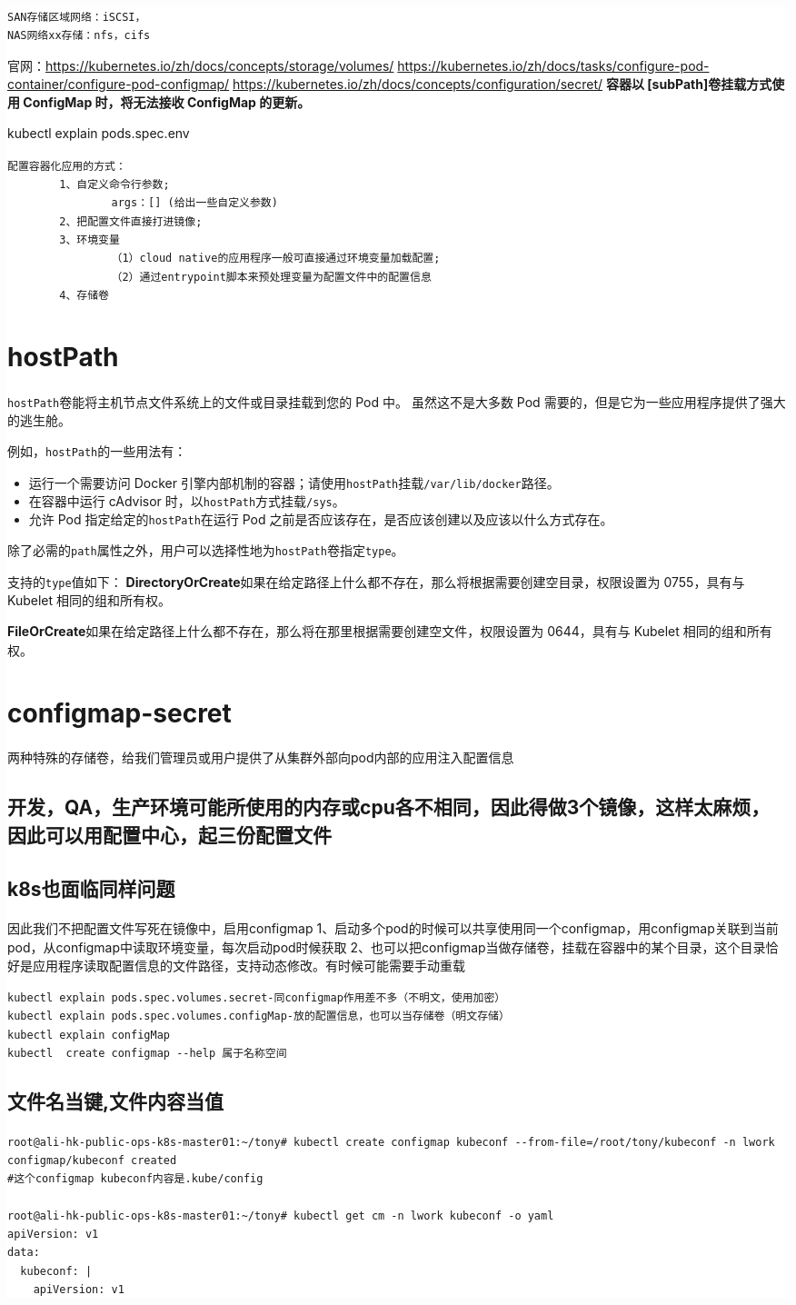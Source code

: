 ```
SAN存储区域网络：iSCSI，
NAS网络xx存储：nfs，cifs
```
官网：https://kubernetes.io/zh/docs/concepts/storage/volumes/
https://kubernetes.io/zh/docs/tasks/configure-pod-container/configure-pod-configmap/
https://kubernetes.io/zh/docs/concepts/configuration/secret/
**容器以 [subPath]卷挂载方式使用 ConfigMap 时，将无法接收 ConfigMap 的更新。**

kubectl explain pods.spec.env
```
配置容器化应用的方式：
        1、自定义命令行参数;
                args：[] (给出一些自定义参数)
        2、把配置文件直接打进镜像;
        3、环境变量
                （1）cloud native的应用程序一般可直接通过环境变量加载配置;
                （2）通过entrypoint脚本来预处理变量为配置文件中的配置信息
        4、存储卷
```
#  **hostPath**
`hostPath`卷能将主机节点文件系统上的文件或目录挂载到您的 Pod 中。 虽然这不是大多数 Pod 需要的，但是它为一些应用程序提供了强大的逃生舱。

例如，`hostPath`的一些用法有：

*   运行一个需要访问 Docker 引擎内部机制的容器；请使用`hostPath`挂载`/var/lib/docker`路径。
*   在容器中运行 cAdvisor 时，以`hostPath`方式挂载`/sys`。
*   允许 Pod 指定给定的`hostPath`在运行 Pod 之前是否应该存在，是否应该创建以及应该以什么方式存在。

除了必需的`path`属性之外，用户可以选择性地为`hostPath`卷指定`type`。

支持的`type`值如下：
**DirectoryOrCreate**如果在给定路径上什么都不存在，那么将根据需要创建空目录，权限设置为 0755，具有与 Kubelet 相同的组和所有权。

**FileOrCreate**如果在给定路径上什么都不存在，那么将在那里根据需要创建空文件，权限设置为 0644，具有与 Kubelet 相同的组和所有权。
# **configmap-secret**
两种特殊的存储卷，给我们管理员或用户提供了从集群外部向pod内部的应用注入配置信息
## 开发，QA，生产环境可能所使用的内存或cpu各不相同，因此得做3个镜像，这样太麻烦，因此可以用配置中心，起三份配置文件
## **k8s也面临同样问题**
因此我们不把配置文件写死在镜像中，启用configmap
1、启动多个pod的时候可以共享使用同一个configmap，用configmap关联到当前pod，从configmap中读取环境变量，每次启动pod时候获取
2、也可以把configmap当做存储卷，挂载在容器中的某个目录，这个目录恰好是应用程序读取配置信息的文件路径，支持动态修改。有时候可能需要手动重载
```
kubectl explain pods.spec.volumes.secret-同configmap作用差不多（不明文，使用加密）     
kubectl explain pods.spec.volumes.configMap-放的配置信息，也可以当存储卷（明文存储）
kubectl explain configMap
kubectl  create configmap --help 属于名称空间
```
## **文件名当键,文件内容当值**
```
root@ali-hk-public-ops-k8s-master01:~/tony# kubectl create configmap kubeconf --from-file=/root/tony/kubeconf -n lwork
configmap/kubeconf created
#这个configmap kubeconf内容是.kube/config

root@ali-hk-public-ops-k8s-master01:~/tony# kubectl get cm -n lwork kubeconf -o yaml
apiVersion: v1
data:
  kubeconf: |
    apiVersion: v1
```
